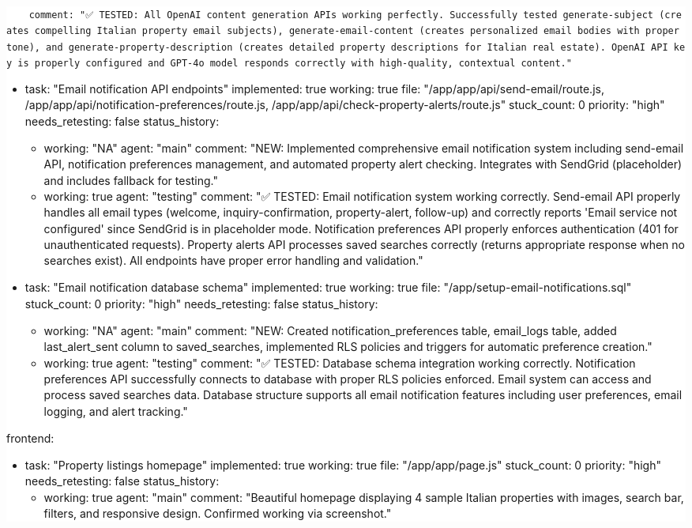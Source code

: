         comment: "✅ TESTED: All OpenAI content generation APIs working perfectly. Successfully tested generate-subject (creates compelling Italian property email subjects), generate-email-content (creates personalized email bodies with proper tone), and generate-property-description (creates detailed property descriptions for Italian real estate). OpenAI API key is properly configured and GPT-4o model responds correctly with high-quality, contextual content."

  - task: "Email notification API endpoints"
    implemented: true
    working: true
    file: "/app/app/api/send-email/route.js, /app/app/api/notification-preferences/route.js, /app/app/api/check-property-alerts/route.js"
    stuck_count: 0
    priority: "high"
    needs_retesting: false
    status_history:
      - working: "NA"
        agent: "main"
        comment: "NEW: Implemented comprehensive email notification system including send-email API, notification preferences management, and automated property alert checking. Integrates with SendGrid (placeholder) and includes fallback for testing."
      - working: true
        agent: "testing"
        comment: "✅ TESTED: Email notification system working correctly. Send-email API properly handles all email types (welcome, inquiry-confirmation, property-alert, follow-up) and correctly reports 'Email service not configured' since SendGrid is in placeholder mode. Notification preferences API properly enforces authentication (401 for unauthenticated requests). Property alerts API processes saved searches correctly (returns appropriate response when no searches exist). All endpoints have proper error handling and validation."

  - task: "Email notification database schema"
    implemented: true
    working: true
    file: "/app/setup-email-notifications.sql"
    stuck_count: 0
    priority: "high"
    needs_retesting: false
    status_history:
      - working: "NA"
        agent: "main"
        comment: "NEW: Created notification_preferences table, email_logs table, added last_alert_sent column to saved_searches, implemented RLS policies and triggers for automatic preference creation."
      - working: true
        agent: "testing"
        comment: "✅ TESTED: Database schema integration working correctly. Notification preferences API successfully connects to database with proper RLS policies enforced. Email system can access and process saved searches data. Database structure supports all email notification features including user preferences, email logging, and alert tracking."

frontend:
  - task: "Property listings homepage"
    implemented: true
    working: true
    file: "/app/app/page.js"
    stuck_count: 0
    priority: "high"
    needs_retesting: false
    status_history:
      - working: true
        agent: "main"
        comment: "Beautiful homepage displaying 4 sample Italian properties with images, search bar, filters, and responsive design. Confirmed working via screenshot."
